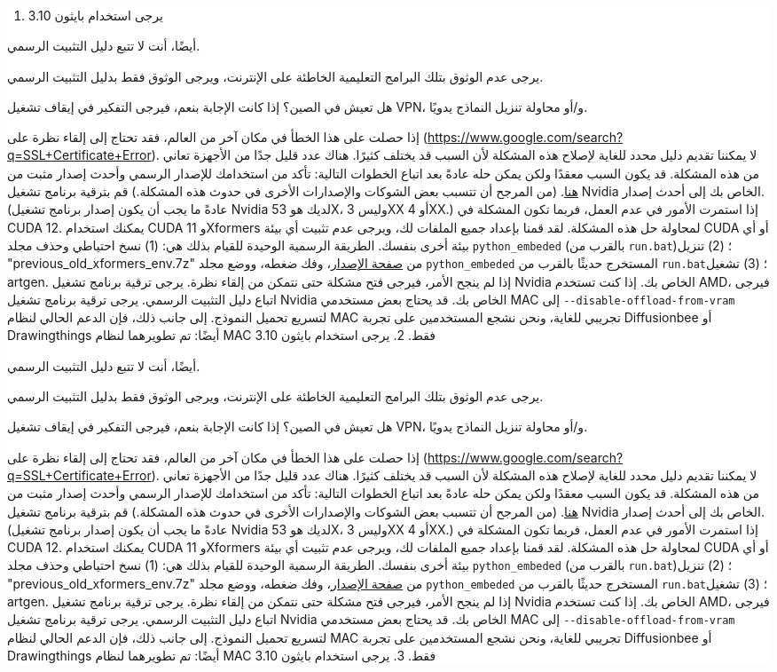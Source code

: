 1. يرجى استخدام بايثون 3.10

أيضًا، أنت لا تتبع دليل التثبيت الرسمي.

يرجى عدم الوثوق بتلك البرامج التعليمية الخاطئة على الإنترنت، ويرجى الوثوق فقط بدليل التثبيت الرسمي.

هل تعيش في الصين؟ إذا كانت الإجابة بنعم، فيرجى التفكير في إيقاف تشغيل VPN، و/أو محاولة تنزيل النماذج يدويًا.

إذا حصلت على هذا الخطأ في مكان آخر من العالم، فقد تحتاج إلى إلقاء نظرة على
(https://www.google.com/search?q=SSL+Certificate+Error). لا يمكننا تقديم دليل محدد للغاية لإصلاح هذه المشكلة لأن السبب قد يختلف كثيرًا.
هناك عدد قليل جدًا من الأجهزة تعاني من هذه المشكلة. قد يكون السبب معقدًا ولكن يمكن حله عادةً بعد اتباع الخطوات التالية:
تأكد من استخدامك للإصدار الرسمي وأحدث إصدار مثبت من [هنا](https://github.com/lllyasviel/Fooocus#download). (من المرجح أن تتسبب بعض الشوكات والإصدارات الأخرى في حدوث هذه المشكلة.)
قم بترقية برنامج تشغيل Nvidia الخاص بك إلى أحدث إصدار. (عادةً ما يجب أن يكون إصدار برنامج تشغيل Nvidia لديك هو 53X، وليس 3XX أو 4XX.)
إذا استمرت الأمور في عدم العمل، فربما تكون المشكلة في CUDA 12. يمكنك استخدام CUDA 11 وXformers لمحاولة حل هذه المشكلة. لقد قمنا بإعداد جميع الملفات لك، ويرجى عدم تثبيت أي بيئة CUDA أو أي بيئة أخرى بنفسك. الطريقة الرسمية الوحيدة للقيام بذلك هي: (1) نسخ احتياطي وحذف مجلد `python_embeded` (بالقرب من `run.bat`)؛ (2) تنزيل "previous_old_xformers_env.7z" من [صفحة الإصدار](https://github.com/lllyasviel/Fooocus/releases/tag/release)، وفك ضغطه، ووضع مجلد `python_embeded` المستخرج حديثًا بالقرب من `run.bat`؛ (3) تشغيل artgen.
إذا لم ينجح الأمر، فيرجى فتح مشكلة حتى نتمكن من إلقاء نظرة.
يرجى ترقية برنامج تشغيل Nvidia الخاص بك.
إذا كنت تستخدم AMD، فيرجى اتباع دليل التثبيت الرسمي.
يرجى ترقية برنامج تشغيل Nvidia الخاص بك.
قد يحتاج بعض مستخدمي MAC إلى `--disable-offload-from-vram` لتسريع تحميل النموذج.
إلى جانب ذلك، فإن الدعم الحالي لنظام MAC تجريبي للغاية، ونحن نشجع المستخدمين على تجربة Diffusionbee أو Drawingthings أيضًا: تم تطويرهما لنظام MAC فقط.
2. يرجى استخدام بايثون 3.10

أيضًا، أنت لا تتبع دليل التثبيت الرسمي.

يرجى عدم الوثوق بتلك البرامج التعليمية الخاطئة على الإنترنت، ويرجى الوثوق فقط بدليل التثبيت الرسمي.

هل تعيش في الصين؟ إذا كانت الإجابة بنعم، فيرجى التفكير في إيقاف تشغيل VPN، و/أو محاولة تنزيل النماذج يدويًا.

إذا حصلت على هذا الخطأ في مكان آخر من العالم، فقد تحتاج إلى إلقاء نظرة على
(https://www.google.com/search?q=SSL+Certificate+Error). لا يمكننا تقديم دليل محدد للغاية لإصلاح هذه المشكلة لأن السبب قد يختلف كثيرًا.
هناك عدد قليل جدًا من الأجهزة تعاني من هذه المشكلة. قد يكون السبب معقدًا ولكن يمكن حله عادةً بعد اتباع الخطوات التالية:
تأكد من استخدامك للإصدار الرسمي وأحدث إصدار مثبت من [هنا](https://github.com/lllyasviel/Fooocus#download). (من المرجح أن تتسبب بعض الشوكات والإصدارات الأخرى في حدوث هذه المشكلة.)
قم بترقية برنامج تشغيل Nvidia الخاص بك إلى أحدث إصدار. (عادةً ما يجب أن يكون إصدار برنامج تشغيل Nvidia لديك هو 53X، وليس 3XX أو 4XX.)
إذا استمرت الأمور في عدم العمل، فربما تكون المشكلة في CUDA 12. يمكنك استخدام CUDA 11 وXformers لمحاولة حل هذه المشكلة. لقد قمنا بإعداد جميع الملفات لك، ويرجى عدم تثبيت أي بيئة CUDA أو أي بيئة أخرى بنفسك. الطريقة الرسمية الوحيدة للقيام بذلك هي: (1) نسخ احتياطي وحذف مجلد `python_embeded` (بالقرب من `run.bat`)؛ (2) تنزيل "previous_old_xformers_env.7z" من [صفحة الإصدار](https://github.com/lllyasviel/Fooocus/releases/tag/release)، وفك ضغطه، ووضع مجلد `python_embeded` المستخرج حديثًا بالقرب من `run.bat`؛ (3) تشغيل artgen.
إذا لم ينجح الأمر، فيرجى فتح مشكلة حتى نتمكن من إلقاء نظرة.
يرجى ترقية برنامج تشغيل Nvidia الخاص بك.
إذا كنت تستخدم AMD، فيرجى اتباع دليل التثبيت الرسمي.
يرجى ترقية برنامج تشغيل Nvidia الخاص بك.
قد يحتاج بعض مستخدمي MAC إلى `--disable-offload-from-vram` لتسريع تحميل النموذج.
إلى جانب ذلك، فإن الدعم الحالي لنظام MAC تجريبي للغاية، ونحن نشجع المستخدمين على تجربة Diffusionbee أو Drawingthings أيضًا: تم تطويرهما لنظام MAC فقط.
3. يرجى استخدام بايثون 3.10
